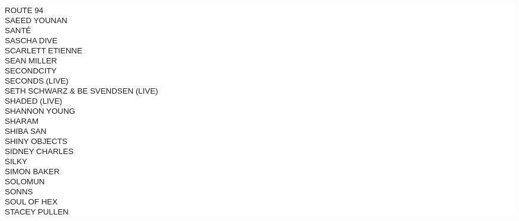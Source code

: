 <div style="color: #222222; line-height: normal; background-color: #ffffff;" class="gmail_signature"><span style="font-size: 10pt;"><span style="font-family: arial, helvetica, sans-serif;">ROUTE 94</span></span></div>
<div style="color: #222222; line-height: normal; background-color: #ffffff;" class="gmail_signature"><span style="font-size: 10pt;"><span style="font-family: arial, helvetica, sans-serif;">SAEED YOUNAN</span></span></div>
<div style="color: #222222; line-height: normal; background-color: #ffffff;" class="gmail_signature"><span style="font-size: 10pt;"><span style="font-family: arial, helvetica, sans-serif;">SANT&Eacute;</span></span></div>
<div style="color: #222222; line-height: normal; background-color: #ffffff;" class="gmail_signature"><span style="font-size: 10pt;"><span style="font-family: arial, helvetica, sans-serif;">SASCHA DIVE</span></span></div>
<div style="color: #222222; line-height: normal; background-color: #ffffff;" class="gmail_signature"><span style="font-size: 10pt;"><span style="font-family: arial, helvetica, sans-serif;">SCARLETT ETIENNE</span></span></div>
<div style="color: #222222; line-height: normal; background-color: #ffffff;" class="gmail_signature"><span style="font-size: 10pt;"><span style="font-family: arial, helvetica, sans-serif;">SEAN MILLER</span></span></div>
<div style="color: #222222; line-height: normal; background-color: #ffffff;" class="gmail_signature"><span style="font-size: 10pt;"><span style="font-family: arial, helvetica, sans-serif;">SECONDCITY</span></span></div>
<div style="color: #222222; line-height: normal; background-color: #ffffff;" class="gmail_signature"><span style="font-size: 10pt;"><span style="font-family: arial, helvetica, sans-serif;">SECONDS (LIVE)</span></span></div>
<div style="color: #222222; line-height: normal; background-color: #ffffff;" class="gmail_signature"><span style="font-size: 10pt;"><span style="font-family: arial, helvetica, sans-serif;">SETH SCHWARZ &amp; BE SVENDSEN (LIVE)</span></span></div>
<div style="color: #222222; line-height: normal; background-color: #ffffff;" class="gmail_signature"><span style="font-size: 10pt;"><span style="font-family: arial, helvetica, sans-serif;">SHADED (LIVE)</span></span></div>
<div style="color: #222222; line-height: normal; background-color: #ffffff;" class="gmail_signature"><span style="font-size: 10pt;"><span style="font-family: arial, helvetica, sans-serif;">SHANNON YOUNG</span></span></div>
<div style="color: #222222; line-height: normal; background-color: #ffffff;" class="gmail_signature"><span style="font-size: 10pt;"><span style="font-family: arial, helvetica, sans-serif;">SHARAM</span></span></div>
<div style="color: #222222; line-height: normal; background-color: #ffffff;" class="gmail_signature"><span style="font-size: 10pt;"><span style="font-family: arial, helvetica, sans-serif;">SHIBA SAN</span></span></div>
<div style="color: #222222; line-height: normal; background-color: #ffffff;" class="gmail_signature"><span style="font-size: 10pt;"><span style="font-family: arial, helvetica, sans-serif;">SHINY OBJECTS</span></span></div>
<div style="color: #222222; line-height: normal; background-color: #ffffff;" class="gmail_signature"><span style="font-size: 10pt;"><span style="font-family: arial, helvetica, sans-serif;">SIDNEY CHARLES</span></span></div>
<div style="color: #222222; line-height: normal; background-color: #ffffff;" class="gmail_signature"><span style="font-size: 10pt;"><span style="font-family: arial, helvetica, sans-serif;">SILKY</span></span></div>
<div style="color: #222222; line-height: normal; background-color: #ffffff;" class="gmail_signature"><span style="font-size: 10pt;"><span style="font-family: arial, helvetica, sans-serif;">SIMON BAKER</span></span></div>
<div style="color: #222222; line-height: normal; background-color: #ffffff;" class="gmail_signature"><span style="font-size: 10pt;"><span style="font-family: arial, helvetica, sans-serif;">SOLOMUN</span></span></div>
<div style="color: #222222; line-height: normal; background-color: #ffffff;" class="gmail_signature"><span style="font-size: 10pt;"><span style="font-family: arial, helvetica, sans-serif;">SONNS</span></span></div>
<div style="color: #222222; line-height: normal; background-color: #ffffff;" class="gmail_signature"><span style="font-size: 10pt;"><span style="font-family: arial, helvetica, sans-serif;">SOUL OF HEX&nbsp;</span></span></div>
<div style="color: #222222; line-height: normal; background-color: #ffffff;" class="gmail_signature"><span style="font-size: 10pt;"><span style="font-family: arial, helvetica, sans-serif;">STACEY PULLEN</span></span></div>